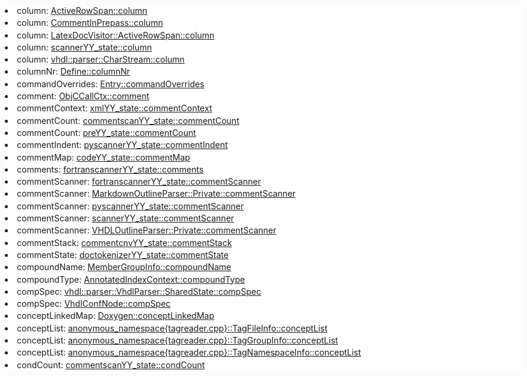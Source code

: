 <li>column: <a href="/web-doxygen/docs/api/structs/activerowspan/#aa7def8c2ba701ed3f6092a63e74926fe">ActiveRowSpan::column</a></li>
<li>column: <a href="/web-doxygen/docs/api/structs/commentinprepass/#a84b0d18b00f30aa819ec490f79e24018">CommentInPrepass::column</a></li>
<li>column: <a href="/web-doxygen/docs/api/structs/latexdocvisitor/activerowspan/#aa7861de062ade2224edc16c7da880ab8">LatexDocVisitor::ActiveRowSpan::column</a></li>
<li>column: <a href="/web-doxygen/docs/api/structs/scanneryy-state/#a0040b9edd5c9feb0d41bfda4ad6e0c40">scannerYY_state::column</a></li>
<li>column: <a href="/web-doxygen/docs/api/classes/vhdl/parser/charstream/#a50828bf79317ddff0b210023624b99ff">vhdl::parser::CharStream::column</a></li>
<li>columnNr: <a href="/web-doxygen/docs/api/classes/define/#aa3baaeb7d662ad6190da946f3a65a773">Define::columnNr</a></li>
<li>commandOverrides: <a href="/web-doxygen/docs/api/classes/entry/#a80b16caaad7307407db66323c47a7b4f">Entry::commandOverrides</a></li>
<li>comment: <a href="/web-doxygen/docs/api/structs/objccallctx/#a89077cb14e1364001e4614c92465444a">ObjCCallCtx::comment</a></li>
<li>commentContext: <a href="/web-doxygen/docs/api/structs/xmlyy-state/#acbcbf0033043364d35b526214e8ddef6">xmlYY_state::commentContext</a></li>
<li>commentCount: <a href="/web-doxygen/docs/api/structs/commentscanyy-state/#a51acf82f5f334e53ae0378abef3da01f">commentscanYY_state::commentCount</a></li>
<li>commentCount: <a href="/web-doxygen/docs/api/structs/preyy-state/#a07fc113f02e03feee7684cc4e3b52bbc">preYY_state::commentCount</a></li>
<li>commentIndent: <a href="/web-doxygen/docs/api/structs/pyscanneryy-state/#a99d85668a8a66218643fe3af849db6f1">pyscannerYY_state::commentIndent</a></li>
<li>commentMap: <a href="/web-doxygen/docs/api/structs/codeyy-state/#a1f7e7b838f4848a3880ce9bcdcd48ced">codeYY_state::commentMap</a></li>
<li>comments: <a href="/web-doxygen/docs/api/structs/fortranscanneryy-state/#aa1582b6c719166558ccf5f6d5635cfc6">fortranscannerYY_state::comments</a></li>
<li>commentScanner: <a href="/web-doxygen/docs/api/structs/fortranscanneryy-state/#abd2f68a20117d3e646a486980435f7fa">fortranscannerYY_state::commentScanner</a></li>
<li>commentScanner: <a href="/web-doxygen/docs/api/structs/markdownoutlineparser/private/#ad197b72f9462b15a9c1f7f64b1730ab8">MarkdownOutlineParser::Private::commentScanner</a></li>
<li>commentScanner: <a href="/web-doxygen/docs/api/structs/pyscanneryy-state/#af4e8f7056a36252f2f82ea9c23b73993">pyscannerYY_state::commentScanner</a></li>
<li>commentScanner: <a href="/web-doxygen/docs/api/structs/scanneryy-state/#a8d44689d53ede6d447b7c4b8686f89c8">scannerYY_state::commentScanner</a></li>
<li>commentScanner: <a href="/web-doxygen/docs/api/structs/vhdloutlineparser/private/#ade21d21f2639b7b770f6f7a65ac12d9f">VHDLOutlineParser::Private::commentScanner</a></li>
<li>commentStack: <a href="/web-doxygen/docs/api/structs/commentcnvyy-state/#a910fa355bde66086bd9decf692cfd5bb">commentcnvYY_state::commentStack</a></li>
<li>commentState: <a href="/web-doxygen/docs/api/structs/doctokenizeryy-state/#a7a9ab94476cd1cc2cc8d0e62c1d7ce4d">doctokenizerYY_state::commentState</a></li>
<li>compoundName: <a href="/web-doxygen/docs/api/structs/membergroupinfo/#a652f192bb091e84a9f5405ec5e20f49b">MemberGroupInfo::compoundName</a></li>
<li>compoundType: <a href="/web-doxygen/docs/api/structs/annotatedindexcontext/#a4aa429407a79c42a1b24ed344c1cd452">AnnotatedIndexContext::compoundType</a></li>
<li>compSpec: <a href="/web-doxygen/docs/api/structs/vhdl/parser/vhdlparser/sharedstate/#a739073e1207b9a9ad60a522bd26a9c29">vhdl::parser::VhdlParser::SharedState::compSpec</a></li>
<li>compSpec: <a href="/web-doxygen/docs/api/structs/vhdlconfnode/#acec3e9f2d52721d4a229c1cbf1f5c61b">VhdlConfNode::compSpec</a></li>
<li>conceptLinkedMap: <a href="/web-doxygen/docs/api/classes/doxygen/#a0de9b52b3098ea1a4bee5e248e8287c8">Doxygen::conceptLinkedMap</a></li>
<li>conceptList: <a href="/web-doxygen/docs/api/structs/anonymous-namespace-tagreader-cpp-/tagfileinfo/#a22fa1ae1f73c523e66ffd0abd6483aa6">anonymous_namespace{tagreader.cpp}::TagFileInfo::conceptList</a></li>
<li>conceptList: <a href="/web-doxygen/docs/api/structs/anonymous-namespace-tagreader-cpp-/taggroupinfo/#a24159b7f6ebc47ac361d96f5dd45bff6">anonymous_namespace{tagreader.cpp}::TagGroupInfo::conceptList</a></li>
<li>conceptList: <a href="/web-doxygen/docs/api/structs/anonymous-namespace-tagreader-cpp-/tagnamespaceinfo/#aa359781ecb15bfccb8ed538eface4a68">anonymous_namespace{tagreader.cpp}::TagNamespaceInfo::conceptList</a></li>
<li>condCount: <a href="/web-doxygen/docs/api/structs/commentscanyy-state/#ab9858384cbe8eebcabfb63770972ff03">commentscanYY_state::condCount</a></li>